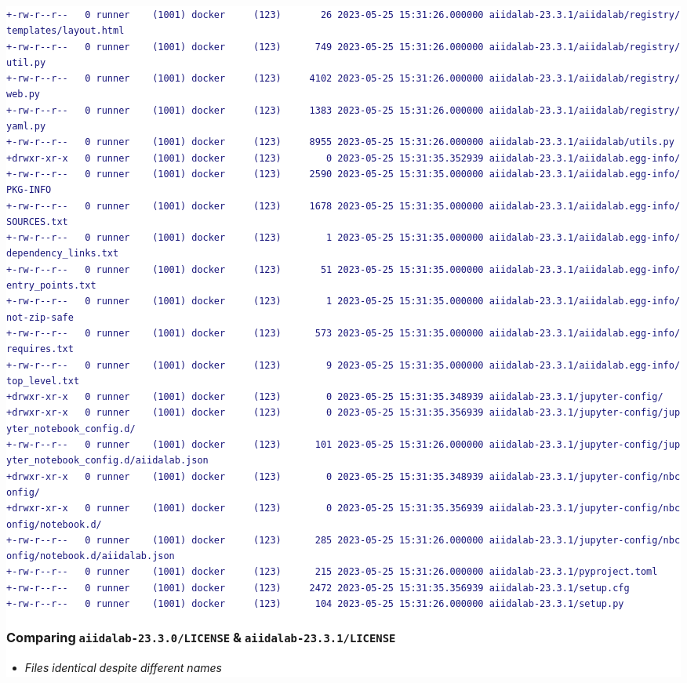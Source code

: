 ```diff
+-rw-r--r--   0 runner    (1001) docker     (123)       26 2023-05-25 15:31:26.000000 aiidalab-23.3.1/aiidalab/registry/templates/layout.html
+-rw-r--r--   0 runner    (1001) docker     (123)      749 2023-05-25 15:31:26.000000 aiidalab-23.3.1/aiidalab/registry/util.py
+-rw-r--r--   0 runner    (1001) docker     (123)     4102 2023-05-25 15:31:26.000000 aiidalab-23.3.1/aiidalab/registry/web.py
+-rw-r--r--   0 runner    (1001) docker     (123)     1383 2023-05-25 15:31:26.000000 aiidalab-23.3.1/aiidalab/registry/yaml.py
+-rw-r--r--   0 runner    (1001) docker     (123)     8955 2023-05-25 15:31:26.000000 aiidalab-23.3.1/aiidalab/utils.py
+drwxr-xr-x   0 runner    (1001) docker     (123)        0 2023-05-25 15:31:35.352939 aiidalab-23.3.1/aiidalab.egg-info/
+-rw-r--r--   0 runner    (1001) docker     (123)     2590 2023-05-25 15:31:35.000000 aiidalab-23.3.1/aiidalab.egg-info/PKG-INFO
+-rw-r--r--   0 runner    (1001) docker     (123)     1678 2023-05-25 15:31:35.000000 aiidalab-23.3.1/aiidalab.egg-info/SOURCES.txt
+-rw-r--r--   0 runner    (1001) docker     (123)        1 2023-05-25 15:31:35.000000 aiidalab-23.3.1/aiidalab.egg-info/dependency_links.txt
+-rw-r--r--   0 runner    (1001) docker     (123)       51 2023-05-25 15:31:35.000000 aiidalab-23.3.1/aiidalab.egg-info/entry_points.txt
+-rw-r--r--   0 runner    (1001) docker     (123)        1 2023-05-25 15:31:35.000000 aiidalab-23.3.1/aiidalab.egg-info/not-zip-safe
+-rw-r--r--   0 runner    (1001) docker     (123)      573 2023-05-25 15:31:35.000000 aiidalab-23.3.1/aiidalab.egg-info/requires.txt
+-rw-r--r--   0 runner    (1001) docker     (123)        9 2023-05-25 15:31:35.000000 aiidalab-23.3.1/aiidalab.egg-info/top_level.txt
+drwxr-xr-x   0 runner    (1001) docker     (123)        0 2023-05-25 15:31:35.348939 aiidalab-23.3.1/jupyter-config/
+drwxr-xr-x   0 runner    (1001) docker     (123)        0 2023-05-25 15:31:35.356939 aiidalab-23.3.1/jupyter-config/jupyter_notebook_config.d/
+-rw-r--r--   0 runner    (1001) docker     (123)      101 2023-05-25 15:31:26.000000 aiidalab-23.3.1/jupyter-config/jupyter_notebook_config.d/aiidalab.json
+drwxr-xr-x   0 runner    (1001) docker     (123)        0 2023-05-25 15:31:35.348939 aiidalab-23.3.1/jupyter-config/nbconfig/
+drwxr-xr-x   0 runner    (1001) docker     (123)        0 2023-05-25 15:31:35.356939 aiidalab-23.3.1/jupyter-config/nbconfig/notebook.d/
+-rw-r--r--   0 runner    (1001) docker     (123)      285 2023-05-25 15:31:26.000000 aiidalab-23.3.1/jupyter-config/nbconfig/notebook.d/aiidalab.json
+-rw-r--r--   0 runner    (1001) docker     (123)      215 2023-05-25 15:31:26.000000 aiidalab-23.3.1/pyproject.toml
+-rw-r--r--   0 runner    (1001) docker     (123)     2472 2023-05-25 15:31:35.356939 aiidalab-23.3.1/setup.cfg
+-rw-r--r--   0 runner    (1001) docker     (123)      104 2023-05-25 15:31:26.000000 aiidalab-23.3.1/setup.py
```

### Comparing `aiidalab-23.3.0/LICENSE` & `aiidalab-23.3.1/LICENSE`

 * *Files identical despite different names*
